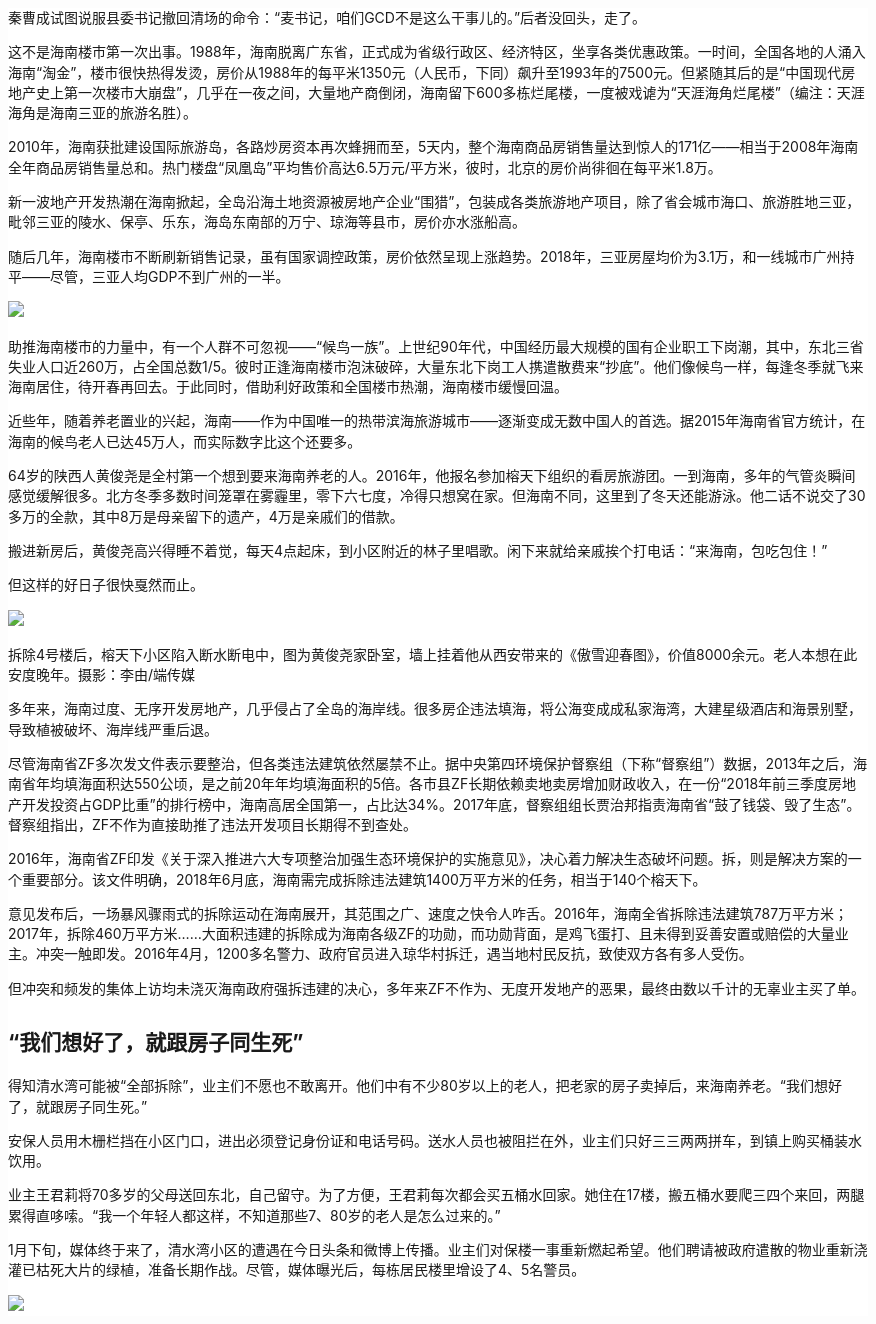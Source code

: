 秦曹成试图说服县委书记撤回清场的命令：“麦书记，咱们GCD不是这么干事儿的。”后者没回头，走了。

这不是海南楼市第一次出事。1988年，海南脱离广东省，正式成为省级行政区、经济特区，坐享各类优惠政策。一时间，全国各地的人涌入海南“淘金”，楼市很快热得发烫，房价从1988年的每平米1350元（人民币，下同）飙升至1993年的7500元。但紧随其后的是“中国现代房地产史上第一次楼市大崩盘”，几乎在一夜之间，大量地产商倒闭，海南留下600多栋烂尾楼，一度被戏谑为“天涯海角烂尾楼”（编注：天涯海角是海南三亚的旅游名胜）。

2010年，海南获批建设国际旅游岛，各路炒房资本再次蜂拥而至，5天内，整个海南商品房销售量达到惊人的171亿——相当于2008年海南全年商品房销售量总和。热门楼盘“凤凰岛”平均售价高达6.5万元/平方米，彼时，北京的房价尚徘徊在每平米1.8万。

新一波地产开发热潮在海南掀起，全岛沿海土地资源被房地产企业“围猎”，包装成各类旅游地产项目，除了省会城市海口、旅游胜地三亚，毗邻三亚的陵水、保亭、乐东，海岛东南部的万宁、琼海等县市，房价亦水涨船高。

随后几年，海南楼市不断刷新销售记录，虽有国家调控政策，房价依然呈现上涨趋势。2018年，三亚房屋均价为3.1万，和一线城市广州持平——尽管，三亚人均GDP不到广州的一半。

![](https://i.loli.net/2019/03/04/5c7cada580925.jpg)

助推海南楼市的力量中，有一个人群不可忽视——“候鸟一族”。上世纪90年代，中国经历最大规模的国有企业职工下岗潮，其中，东北三省失业人口近260万，占全国总数1/5。彼时正逢海南楼市泡沫破碎，大量东北下岗工人携遣散费来“抄底”。他们像候鸟一样，每逢冬季就飞来海南居住，待开春再回去。于此同时，借助利好政策和全国楼市热潮，海南楼市缓慢回温。

近些年，随着养老置业的兴起，海南——作为中国唯一的热带滨海旅游城市——逐渐变成无数中国人的首选。据2015年海南省官方统计，在海南的候鸟老人已达45万人，而实际数字比这个还要多。

64岁的陕西人黄俊尧是全村第一个想到要来海南养老的人。2016年，他报名参加榕天下组织的看房旅游团。一到海南，多年的气管炎瞬间感觉缓解很多。北方冬季多数时间笼罩在雾霾里，零下六七度，冷得只想窝在家。但海南不同，这里到了冬天还能游泳。他二话不说交了30多万的全款，其中8万是母亲留下的遗产，4万是亲戚们的借款。

搬进新房后，黄俊尧高兴得睡不着觉，每天4点起床，到小区附近的林子里唱歌。闲下来就给亲戚挨个打电话：“来海南，包吃包住！”

但这样的好日子很快戛然而止。

![](https://i.loli.net/2019/03/04/5c7cada77b8ab.jpg)

<figcaption>拆除4号楼后，榕天下小区陷入断水断电中，图为黄俊尧家卧室，墙上挂着他从西安带来的《傲雪迎春图》，价值8000余元。老人本想在此安度晚年。摄影：李由/端传媒</figcaption>

多年来，海南过度、无序开发房地产，几乎侵占了全岛的海岸线。很多房企违法填海，将公海变成成私家海湾，大建星级酒店和海景别墅，导致植被破坏、海岸线严重后退。

尽管海南省ZF多次发文件表示要整治，但各类违法建筑依然屡禁不止。据中央第四环境保护督察组（下称“督察组”）数据，2013年之后，海南省年均填海面积达550公顷，是之前20年年均填海面积的5倍。各市县ZF长期依赖卖地卖房增加财政收入，在一份“2018年前三季度房地产开发投资占GDP比重”的排行榜中，海南高居全国第一，占比达34%。2017年底，督察组组长贾治邦指责海南省“鼓了钱袋、毁了生态”。督察组指出，ZF不作为直接助推了违法开发项目长期得不到查处。

2016年，海南省ZF印发《关于深入推进六大专项整治加强生态环境保护的实施意见》，决心着力解决生态破坏问题。拆，则是解决方案的一个重要部分。该文件明确，2018年6月底，海南需完成拆除违法建筑1400万平方米的任务，相当于140个榕天下。

意见发布后，一场暴风骤雨式的拆除运动在海南展开，其范围之广、速度之快令人咋舌。2016年，海南全省拆除违法建筑787万平方米；2017年，拆除460万平方米……大面积违建的拆除成为海南各级ZF的功勋，而功勋背面，是鸡飞蛋打、且未得到妥善安置或赔偿的大量业主。冲突一触即发。2016年4月，1200多名警力、政府官员进入琼华村拆迁，遇当地村民反抗，致使双方各有多人受伤。

但冲突和频发的集体上访均未浇灭海南政府强拆违建的决心，多年来ZF不作为、无度开发地产的恶果，最终由数以千计的无辜业主买了单。

## “我们想好了，就跟房子同生死”  

得知清水湾可能被“全部拆除”，业主们不愿也不敢离开。他们中有不少80岁以上的老人，把老家的房子卖掉后，来海南养老。“我们想好了，就跟房子同生死。”

安保人员用木栅栏挡在小区门口，进出必须登记身份证和电话号码。送水人员也被阻拦在外，业主们只好三三两两拼车，到镇上购买桶装水饮用。

业主王君莉将70多岁的父母送回东北，自己留守。为了方便，王君莉每次都会买五桶水回家。她住在17楼，搬五桶水要爬三四个来回，两腿累得直哆嗦。“我一个年轻人都这样，不知道那些7、80岁的老人是怎么过来的。”

1月下旬，媒体终于来了，清水湾小区的遭遇在今日头条和微博上传播。业主们对保楼一事重新燃起希望。他们聘请被政府遣散的物业重新浇灌已枯死大片的绿植，准备长期作战。尽管，媒体曝光后，每栋居民楼里增设了4、5名警员。

![](https://i.loli.net/2019/03/04/5c7cada9a2eef.jpg)
